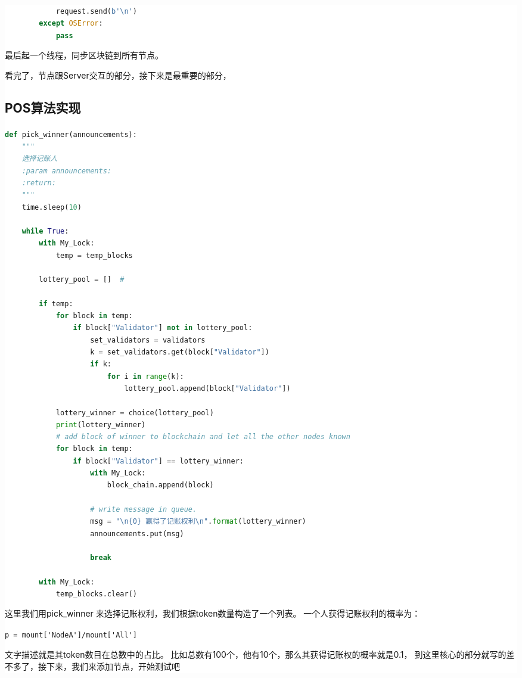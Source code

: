 ```python
            request.send(b'\n')
        except OSError:
            pass
```

最后起一个线程，同步区块链到所有节点。


看完了，节点跟Server交互的部分，接下来是最重要的部分，

## POS算法实现

```python
def pick_winner(announcements):
    """
    选择记账人
    :param announcements:
    :return:
    """
    time.sleep(10)

    while True:
        with My_Lock:
            temp = temp_blocks

        lottery_pool = []  #

        if temp:
            for block in temp:
                if block["Validator"] not in lottery_pool:
                    set_validators = validators
                    k = set_validators.get(block["Validator"])
                    if k:
                        for i in range(k):
                            lottery_pool.append(block["Validator"])

            lottery_winner = choice(lottery_pool)
            print(lottery_winner)
            # add block of winner to blockchain and let all the other nodes known
            for block in temp:
                if block["Validator"] == lottery_winner:
                    with My_Lock:
                        block_chain.append(block)

                    # write message in queue.
                    msg = "\n{0} 赢得了记账权利\n".format(lottery_winner)
                    announcements.put(msg)

                    break

        with My_Lock:
            temp_blocks.clear()
```
这里我们用pick_winner 来选择记账权利，我们根据token数量构造了一个列表。 一个人获得记账权利的概率为：
```
p = mount['NodeA']/mount['All']
```
文字描述就是其token数目在总数中的占比。 比如总数有100个，他有10个，那么其获得记账权的概率就是0.1， 到这里核心的部分就写的差不多了，接下来，我们来添加节点，开始测试吧 
